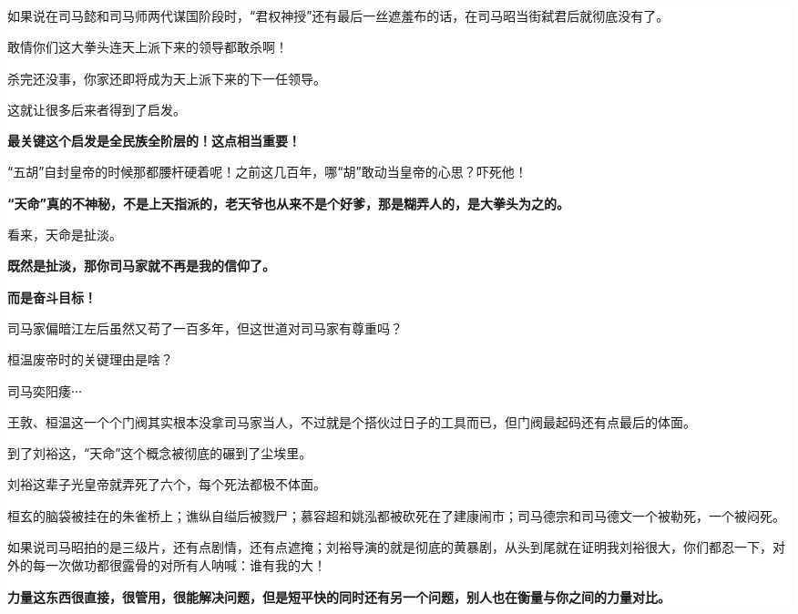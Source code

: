 
如果说在司马懿和司马师两代谋国阶段时，“君权神授”还有最后一丝遮羞布的话，在司马昭当街弑君后就彻底没有了。



敢情你们这大拳头连天上派下来的领导都敢杀啊！



杀完还没事，你家还即将成为天上派下来的下一任领导。



这就让很多后来者得到了启发。



**最关键这个启发是全民族全阶层的！这点相当重要！**



“五胡”自封皇帝的时候那都腰杆硬着呢！之前这几百年，哪“胡”敢动当皇帝的心思？吓死他！



**“天命”真的不神秘，不是上天指派的，老天爷也从来不是个好爹，那是糊弄人的，是大拳头为之的。**



看来，天命是扯淡。



**既然是扯淡，那你司马家就不再是我的信仰了。**



**而是奋斗目标！**



司马家偏暗江左后虽然又苟了一百多年，但这世道对司马家有尊重吗？



桓温废帝时的关键理由是啥？



司马奕阳痿···



王敦、桓温这一个个门阀其实根本没拿司马家当人，不过就是个搭伙过日子的工具而已，但门阀最起码还有点最后的体面。



到了刘裕这，“天命”这个概念被彻底的碾到了尘埃里。



刘裕这辈子光皇帝就弄死了六个，每个死法都极不体面。



桓玄的脑袋被挂在的朱雀桥上；谯纵自缢后被戮尸；慕容超和姚泓都被砍死在了建康闹市；司马德宗和司马德文一个被勒死，一个被闷死。



如果说司马昭拍的是三级片，还有点剧情，还有点遮掩；刘裕导演的就是彻底的黄暴剧，从头到尾就在证明我刘裕很大，你们都忍一下，对外的每一次做功都很露骨的对所有人呐喊：谁有我的大！



**力量这东西很直接，很管用，很能解决问题，但是短平快的同时还有另一个问题，别人也在衡量与你之间的力量对比。**



